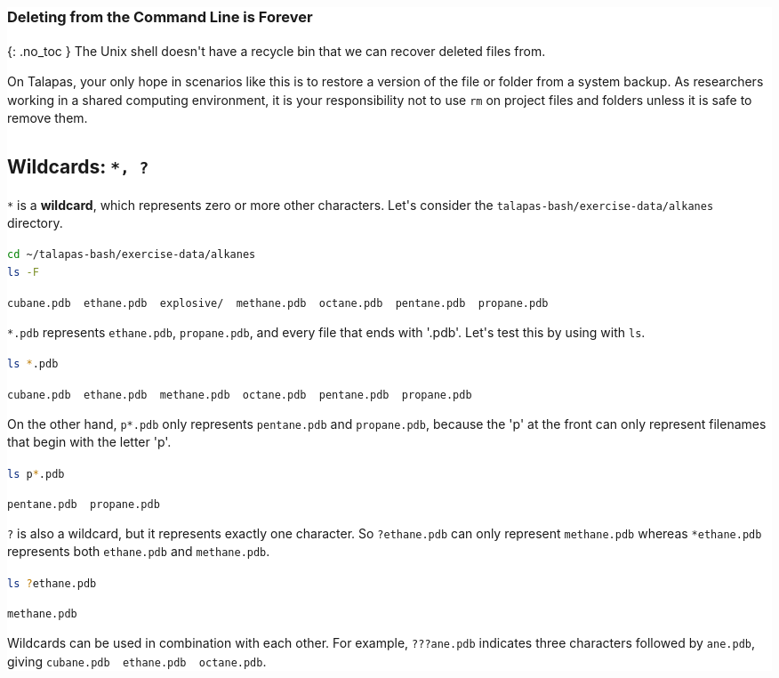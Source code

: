 ### Deleting from the Command Line is Forever
{: .no_toc }
The Unix shell doesn't have a recycle bin that we can recover deleted
files from. 

On Talapas, your only hope in scenarios like this is to restore a version of the file or folder from a system backup. As researchers working in a shared computing environment, it is your responsibility not to use `rm` on project files and folders unless it is safe to remove them.

## Wildcards: `*, ?`

`*` is a **wildcard**, which represents zero or more other characters.
Let's consider the `talapas-bash/exercise-data/alkanes` directory.

```bash
cd ~/talapas-bash/exercise-data/alkanes
ls -F
```

```output
cubane.pdb  ethane.pdb  explosive/  methane.pdb  octane.pdb  pentane.pdb  propane.pdb
```

`*.pdb` represents `ethane.pdb`, `propane.pdb`, and every
file that ends with '.pdb'. Let's test this by using with `ls`.

```bash
ls *.pdb
```

```output
cubane.pdb  ethane.pdb  methane.pdb  octane.pdb  pentane.pdb  propane.pdb
```

On the other hand, `p*.pdb` only represents
`pentane.pdb` and `propane.pdb`, because the 'p' at the front can only represent filenames that begin with the letter 'p'.

```bash
ls p*.pdb
```

```output
pentane.pdb  propane.pdb
```

`?` is also a wildcard, but it represents exactly one character.
So `?ethane.pdb` can only represent `methane.pdb` whereas
`*ethane.pdb` represents both `ethane.pdb` and `methane.pdb`.

```bash
ls ?ethane.pdb
```

```output
methane.pdb
```

Wildcards can be used in combination with each other. For example,
`???ane.pdb` indicates three characters followed by `ane.pdb`,
giving `cubane.pdb  ethane.pdb  octane.pdb`.
